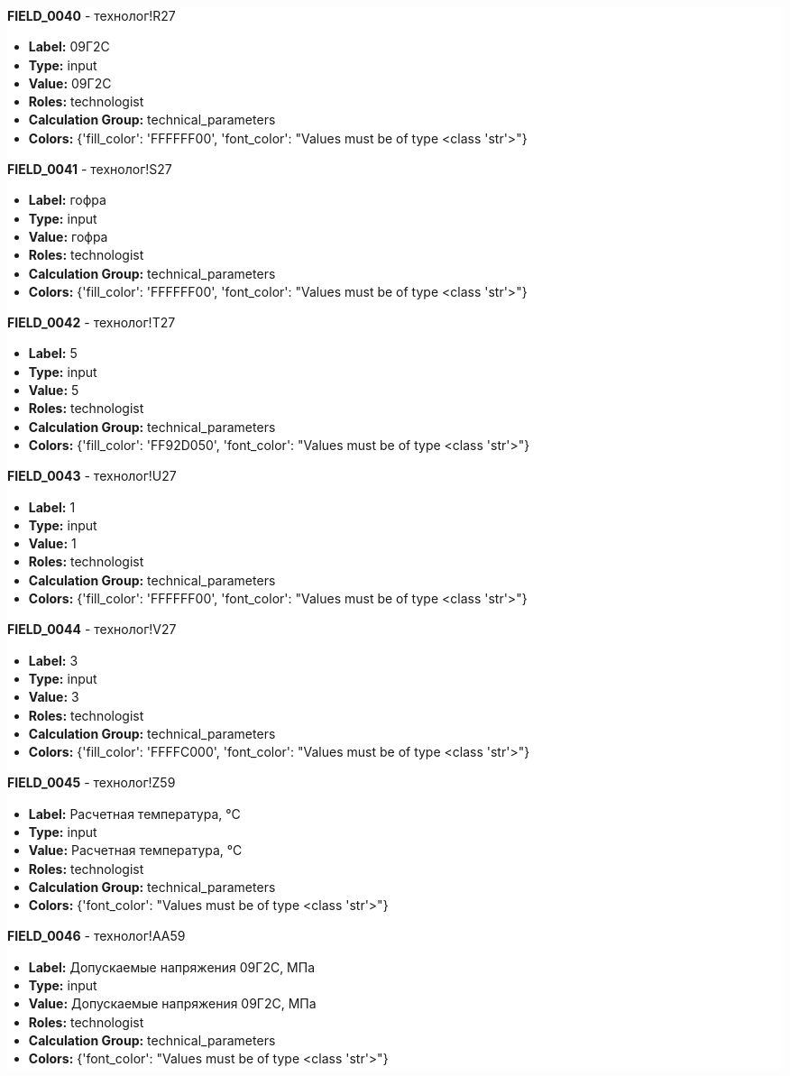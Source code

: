 **FIELD_0040** - технолог!R27

- **Label:** 09Г2С
- **Type:** input
- **Value:** 09Г2С
- **Roles:** technologist
- **Calculation Group:** technical_parameters
- **Colors:** {'fill_color': 'FFFFFF00', 'font_color': "Values must be of type <class 'str'>"}

**FIELD_0041** - технолог!S27

- **Label:** гофра
- **Type:** input
- **Value:** гофра
- **Roles:** technologist
- **Calculation Group:** technical_parameters
- **Colors:** {'fill_color': 'FFFFFF00', 'font_color': "Values must be of type <class 'str'>"}

**FIELD_0042** - технолог!T27

- **Label:** 5
- **Type:** input
- **Value:** 5
- **Roles:** technologist
- **Calculation Group:** technical_parameters
- **Colors:** {'fill_color': 'FF92D050', 'font_color': "Values must be of type <class 'str'>"}

**FIELD_0043** - технолог!U27

- **Label:** 1
- **Type:** input
- **Value:** 1
- **Roles:** technologist
- **Calculation Group:** technical_parameters
- **Colors:** {'fill_color': 'FFFFFF00', 'font_color': "Values must be of type <class 'str'>"}

**FIELD_0044** - технолог!V27

- **Label:** 3
- **Type:** input
- **Value:** 3
- **Roles:** technologist
- **Calculation Group:** technical_parameters
- **Colors:** {'fill_color': 'FFFFC000', 'font_color': "Values must be of type <class 'str'>"}

**FIELD_0045** - технолог!Z59

- **Label:** Расчетная температура, °С
- **Type:** input
- **Value:** Расчетная температура, °С
- **Roles:** technologist
- **Calculation Group:** technical_parameters
- **Colors:** {'font_color': "Values must be of type <class 'str'>"}

**FIELD_0046** - технолог!AA59

- **Label:** Допускаемые напряжения 09Г2С, МПа
- **Type:** input
- **Value:** Допускаемые напряжения 09Г2С, МПа
- **Roles:** technologist
- **Calculation Group:** technical_parameters
- **Colors:** {'font_color': "Values must be of type <class 'str'>"}
